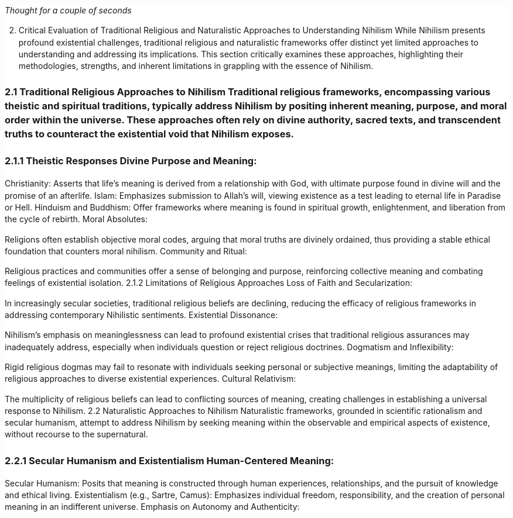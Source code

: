 _Thought for a couple of seconds_

2. Critical Evaluation of Traditional Religious and Naturalistic Approaches to Understanding Nihilism While Nihilism presents profound existential challenges, traditional religious and naturalistic frameworks offer distinct yet limited approaches to understanding and addressing its implications. This section critically examines these approaches, highlighting their methodologies, strengths, and inherent limitations in grappling with the essence of Nihilism.

### 2.1 Traditional Religious Approaches to Nihilism Traditional religious frameworks, encompassing various theistic and spiritual traditions, typically address Nihilism by positing inherent meaning, purpose, and moral order within the universe. These approaches often rely on divine authority, sacred texts, and transcendent truths to counteract the existential void that Nihilism exposes.

### 2.1.1 Theistic Responses Divine Purpose and Meaning:

Christianity: Asserts that life’s meaning is derived from a relationship with God, with ultimate purpose found in divine will and the promise of an afterlife. Islam: Emphasizes submission to Allah’s will, viewing existence as a test leading to eternal life in Paradise or Hell. Hinduism and Buddhism: Offer frameworks where meaning is found in spiritual growth, enlightenment, and liberation from the cycle of rebirth. Moral Absolutes:

Religions often establish objective moral codes, arguing that moral truths are divinely ordained, thus providing a stable ethical foundation that counters moral nihilism. Community and Ritual:

Religious practices and communities offer a sense of belonging and purpose, reinforcing collective meaning and combating feelings of existential isolation. 2.1.2 Limitations of Religious Approaches Loss of Faith and Secularization:

In increasingly secular societies, traditional religious beliefs are declining, reducing the efficacy of religious frameworks in addressing contemporary Nihilistic sentiments. Existential Dissonance:

Nihilism’s emphasis on meaninglessness can lead to profound existential crises that traditional religious assurances may inadequately address, especially when individuals question or reject religious doctrines. Dogmatism and Inflexibility:

Rigid religious dogmas may fail to resonate with individuals seeking personal or subjective meanings, limiting the adaptability of religious approaches to diverse existential experiences. Cultural Relativism:

The multiplicity of religious beliefs can lead to conflicting sources of meaning, creating challenges in establishing a universal response to Nihilism. 2.2 Naturalistic Approaches to Nihilism Naturalistic frameworks, grounded in scientific rationalism and secular humanism, attempt to address Nihilism by seeking meaning within the observable and empirical aspects of existence, without recourse to the supernatural.

### 2.2.1 Secular Humanism and Existentialism Human-Centered Meaning:

Secular Humanism: Posits that meaning is constructed through human experiences, relationships, and the pursuit of knowledge and ethical living. Existentialism (e.g., Sartre, Camus): Emphasizes individual freedom, responsibility, and the creation of personal meaning in an indifferent universe. Emphasis on Autonomy and Authenticity:

